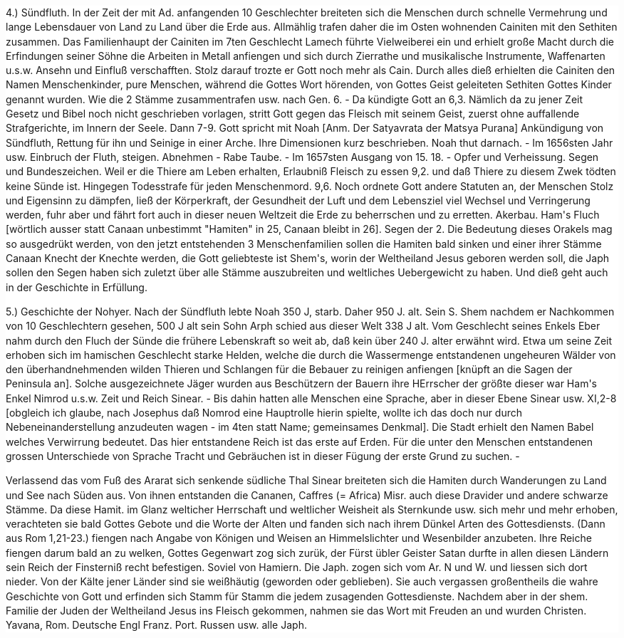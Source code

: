 4.) Sündfluth. In der Zeit der mit Ad. anfangenden 10 Geschlechter breiteten sich die Menschen durch schnelle Vermehrung und lange Lebensdauer von Land zu Land über die Erde aus. Allmählig trafen daher die im Osten wohnenden Cainiten mit den Sethiten zusammen. Das Familienhaupt der Cainiten im 7ten Geschlecht Lamech führte Vielweiberei ein und erhielt große Macht durch die Erfindungen seiner Söhne die Arbeiten in Metall anfiengen und sich durch Zierrathe und musikalische Instrumente, Waffenarten u.s.w. Ansehn und Einfluß verschafften. Stolz darauf trozte er Gott noch mehr als Cain. Durch alles dieß erhielten die Cainiten den Namen Menschenkinder, pure Menschen, während die Gottes Wort hörenden, von Gottes Geist geleiteten Sethiten Gottes Kinder genannt wurden. Wie die 2 Stämme zusammentrafen usw. nach Gen. 6. - Da kündigte Gott an 6,3. Nämlich da zu jener Zeit Gesetz und Bibel noch nicht geschrieben vorlagen, stritt Gott gegen das Fleisch mit seinem Geist, zuerst ohne auffallende Strafgerichte, im Innern der Seele. Dann 7-9. Gott spricht mit Noah [Anm. Der Satyavrata der Matsya Purana] Ankündigung von Sündfluth, Rettung für ihn und Seinige in einer Arche. Ihre Dimensionen kurz beschrieben. Noah thut darnach. - Im 1656sten Jahr usw. Einbruch der Fluth, steigen. Abnehmen - Rabe Taube. - Im 1657sten Ausgang von 15. 18. - Opfer und Verheissung. Segen und Bundeszeichen. Weil er die Thiere am Leben erhalten, Erlaubniß Fleisch zu essen 9,2. und daß Thiere zu diesem Zwek tödten keine Sünde ist. Hingegen Todesstrafe für jeden Menschenmord. 9,6. Noch ordnete Gott andere Statuten an, der Menschen Stolz und Eigensinn zu dämpfen, ließ der Körperkraft, der Gesundheit der Luft und dem Lebensziel viel Wechsel und Verringerung werden, fuhr aber und fährt fort auch in dieser neuen Weltzeit die Erde zu beherrschen und zu erretten. 
Akerbau. Ham's Fluch [wörtlich ausser statt Canaan unbestimmt "Hamiten" in 25, Canaan bleibt in 26]. Segen der 2. Die Bedeutung dieses Orakels mag so ausgedrükt werden, von den jetzt entstehenden 3 Menschenfamilien sollen die Hamiten bald sinken und einer ihrer Stämme Canaan Knecht der Knechte werden, die Gott geliebteste ist Shem's, worin der Weltheiland Jesus geboren werden soll, die Japh sollen den Segen haben sich zuletzt über alle Stämme auszubreiten und weltliches Uebergewicht zu haben. Und dieß geht auch in der Geschichte in Erfüllung.

5.) Geschichte der Nohyer. Nach der Sündfluth lebte Noah 350 J, starb. Daher 950 J. alt. Sein S. Shem nachdem er Nachkommen von 10 Geschlechtern gesehen, 500 J alt sein Sohn Arph schied aus dieser Welt 338 J alt. Vom Geschlecht seines Enkels Eber nahm durch den Fluch der Sünde die frühere Lebenskraft so weit ab, daß kein über 240 J. alter erwähnt wird. Etwa um seine Zeit erhoben sich im hamischen Geschlecht starke Helden, welche die durch die Wassermenge entstandenen ungeheuren Wälder von den überhandnehmenden wilden Thieren und Schlangen für die Bebauer zu reinigen anfiengen [knüpft an die Sagen der Peninsula an]. Solche ausgezeichnete Jäger wurden aus Beschützern der Bauern ihre HErrscher der größte dieser war Ham's Enkel Nimrod u.s.w. Zeit und Reich Sinear. - Bis dahin hatten alle Menschen eine Sprache, aber in dieser Ebene Sinear usw. XI,2-8 [obgleich ich glaube, nach Josephus daß Nomrod eine Hauptrolle hierin spielte, wollte ich das doch nur durch Nebeneinanderstellung anzudeuten wagen - im 4ten statt Name; gemeinsames Denkmal]. Die Stadt erhielt den Namen Babel welches Verwirrung bedeutet. Das hier entstandene Reich ist das erste auf Erden. Für die unter den Menschen entstandenen grossen Unterschiede von Sprache Tracht und Gebräuchen ist in dieser Fügung der erste Grund zu suchen. -

Verlassend das vom Fuß des Ararat sich senkende südliche Thal Sinear breiteten sich die Hamiten durch Wanderungen zu Land und See nach Süden aus. Von ihnen entstanden die Cananen, Caffres (= Africa) Misr. auch diese Dravider und andere schwarze Stämme. Da diese Hamit. im Glanz welticher Herrschaft und weltlicher Weisheit als Sternkunde usw. sich mehr und mehr erhoben, verachteten sie bald Gottes Gebote und die Worte der Alten und fanden sich nach ihrem Dünkel Arten des Gottesdiensts. (Dann aus Rom 1,21-23.) fiengen nach Angabe von Königen und Weisen an Himmelslichter und Wesenbilder anzubeten. Ihre Reiche fiengen darum bald an zu welken, Gottes Gegenwart zog sich zurük, der Fürst übler Geister Satan durfte in allen diesen Ländern sein Reich der Finsterniß recht befestigen. Soviel von Hamiern. 
Die Japh. zogen sich vom Ar. N und W. und liessen sich dort nieder. Von der Kälte jener Länder sind sie weißhäutig (geworden oder geblieben). Sie auch vergassen großentheils die wahre Geschichte von Gott und erfinden sich Stamm für Stamm die jedem zusagenden Gottesdienste. Nachdem aber in der shem. Familie der Juden der Weltheiland Jesus ins Fleisch gekommen, nahmen sie das Wort mit Freuden an und wurden Christen. Yavana, Rom. Deutsche Engl Franz. Port. Russen usw. alle Japh.
